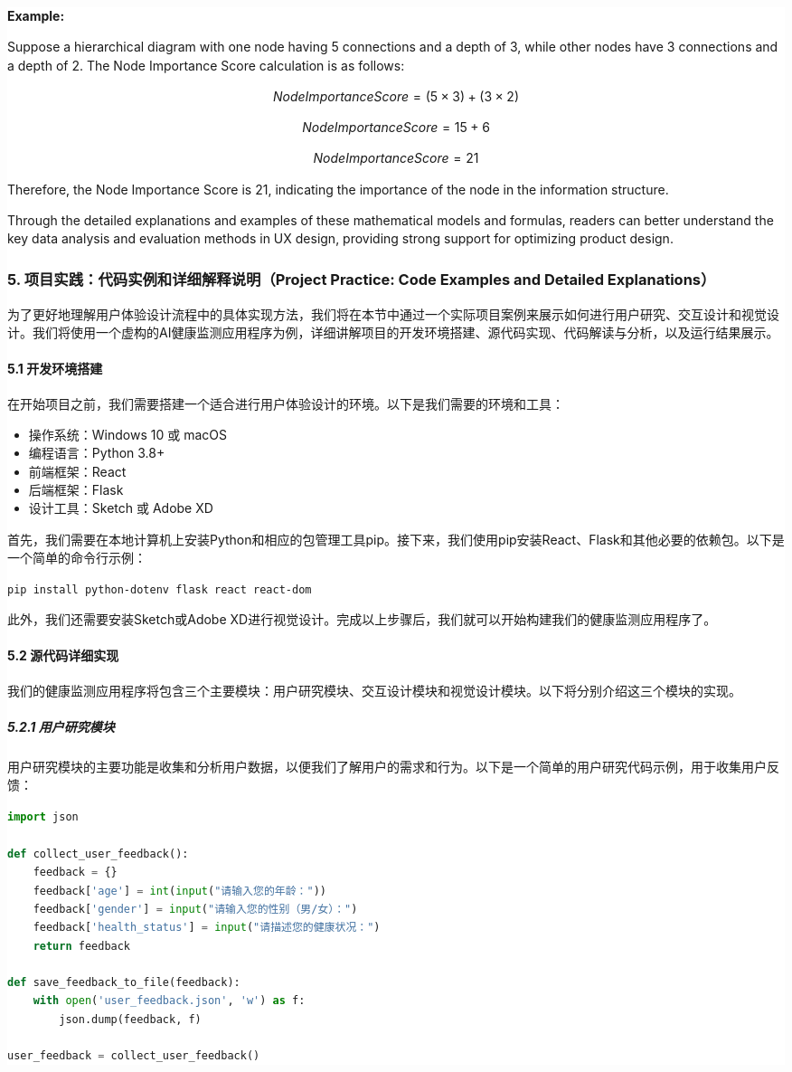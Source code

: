 **Example:**

Suppose a hierarchical diagram with one node having 5 connections and a depth of 3, while other nodes have 3 connections and a depth of 2. The Node Importance Score calculation is as follows:

$$
Node Importance Score = (5 \times 3) + (3 \times 2)
$$

$$
Node Importance Score = 15 + 6
$$

$$
Node Importance Score = 21
$$

Therefore, the Node Importance Score is 21, indicating the importance of the node in the information structure.

Through the detailed explanations and examples of these mathematical models and formulas, readers can better understand the key data analysis and evaluation methods in UX design, providing strong support for optimizing product design.

### 5. 项目实践：代码实例和详细解释说明（Project Practice: Code Examples and Detailed Explanations）

为了更好地理解用户体验设计流程中的具体实现方法，我们将在本节中通过一个实际项目案例来展示如何进行用户研究、交互设计和视觉设计。我们将使用一个虚构的AI健康监测应用程序为例，详细讲解项目的开发环境搭建、源代码实现、代码解读与分析，以及运行结果展示。

#### 5.1 开发环境搭建

在开始项目之前，我们需要搭建一个适合进行用户体验设计的环境。以下是我们需要的环境和工具：

- 操作系统：Windows 10 或 macOS
- 编程语言：Python 3.8+
- 前端框架：React
- 后端框架：Flask
- 设计工具：Sketch 或 Adobe XD

首先，我们需要在本地计算机上安装Python和相应的包管理工具pip。接下来，我们使用pip安装React、Flask和其他必要的依赖包。以下是一个简单的命令行示例：

```bash
pip install python-dotenv flask react react-dom
```

此外，我们还需要安装Sketch或Adobe XD进行视觉设计。完成以上步骤后，我们就可以开始构建我们的健康监测应用程序了。

#### 5.2 源代码详细实现

我们的健康监测应用程序将包含三个主要模块：用户研究模块、交互设计模块和视觉设计模块。以下将分别介绍这三个模块的实现。

##### 5.2.1 用户研究模块

用户研究模块的主要功能是收集和分析用户数据，以便我们了解用户的需求和行为。以下是一个简单的用户研究代码示例，用于收集用户反馈：

```python
import json

def collect_user_feedback():
    feedback = {}
    feedback['age'] = int(input("请输入您的年龄："))
    feedback['gender'] = input("请输入您的性别（男/女）：")
    feedback['health_status'] = input("请描述您的健康状况：")
    return feedback

def save_feedback_to_file(feedback):
    with open('user_feedback.json', 'w') as f:
        json.dump(feedback, f)

user_feedback = collect_user_feedback()
```